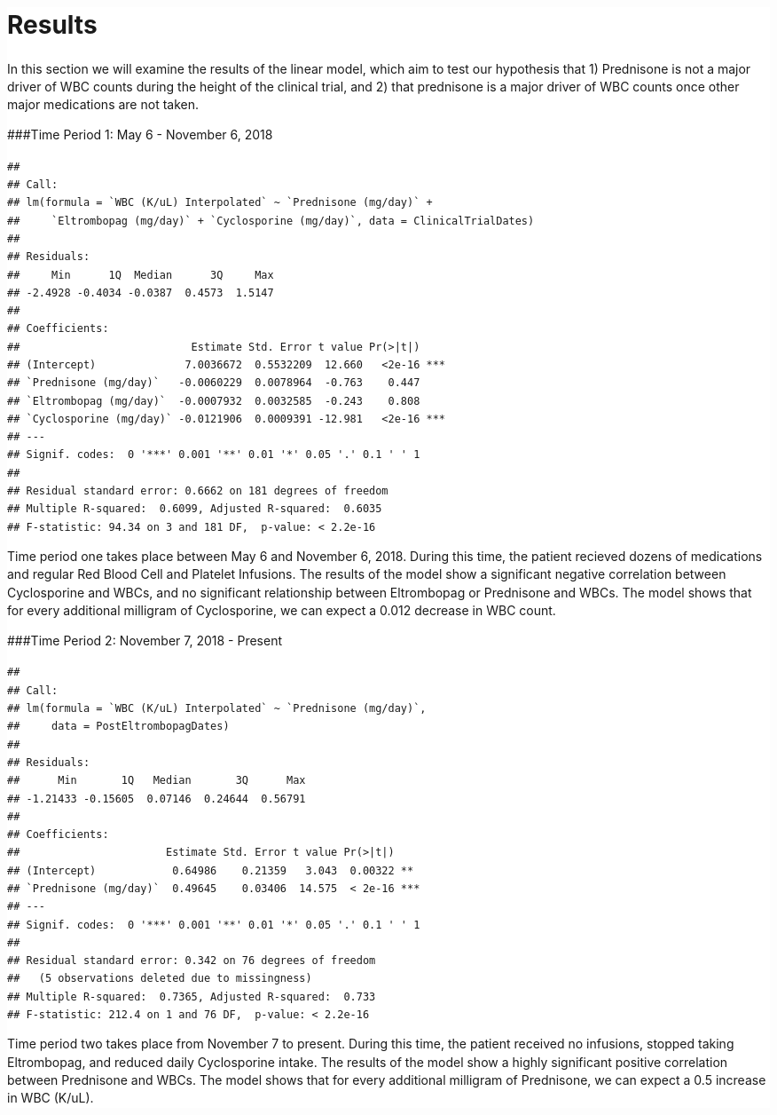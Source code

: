# Results
In this section we will examine the results of the linear model, which aim to test our hypothesis that 1) Prednisone is not a major driver of WBC counts during the height of the clinical trial, and 2) that prednisone is a major driver of WBC counts once other major medications are not taken. 

###Time Period 1: May 6 - November 6, 2018

```
## 
## Call:
## lm(formula = `WBC (K/uL) Interpolated` ~ `Prednisone (mg/day)` + 
##     `Eltrombopag (mg/day)` + `Cyclosporine (mg/day)`, data = ClinicalTrialDates)
## 
## Residuals:
##     Min      1Q  Median      3Q     Max 
## -2.4928 -0.4034 -0.0387  0.4573  1.5147 
## 
## Coefficients:
##                           Estimate Std. Error t value Pr(>|t|)    
## (Intercept)              7.0036672  0.5532209  12.660   <2e-16 ***
## `Prednisone (mg/day)`   -0.0060229  0.0078964  -0.763    0.447    
## `Eltrombopag (mg/day)`  -0.0007932  0.0032585  -0.243    0.808    
## `Cyclosporine (mg/day)` -0.0121906  0.0009391 -12.981   <2e-16 ***
## ---
## Signif. codes:  0 '***' 0.001 '**' 0.01 '*' 0.05 '.' 0.1 ' ' 1
## 
## Residual standard error: 0.6662 on 181 degrees of freedom
## Multiple R-squared:  0.6099,	Adjusted R-squared:  0.6035 
## F-statistic: 94.34 on 3 and 181 DF,  p-value: < 2.2e-16
```

Time period one takes place between May 6 and November 6, 2018. During this time, the patient recieved dozens of medications and regular Red Blood Cell and Platelet Infusions. The results of the model show a significant negative correlation between Cyclosporine and WBCs, and no significant relationship between Eltrombopag or Prednisone and WBCs. The model shows that for every additional milligram of Cyclosporine, we can expect a 0.012 decrease in WBC count.

###Time Period 2: November 7, 2018 - Present

```
## 
## Call:
## lm(formula = `WBC (K/uL) Interpolated` ~ `Prednisone (mg/day)`, 
##     data = PostEltrombopagDates)
## 
## Residuals:
##      Min       1Q   Median       3Q      Max 
## -1.21433 -0.15605  0.07146  0.24644  0.56791 
## 
## Coefficients:
##                       Estimate Std. Error t value Pr(>|t|)    
## (Intercept)            0.64986    0.21359   3.043  0.00322 ** 
## `Prednisone (mg/day)`  0.49645    0.03406  14.575  < 2e-16 ***
## ---
## Signif. codes:  0 '***' 0.001 '**' 0.01 '*' 0.05 '.' 0.1 ' ' 1
## 
## Residual standard error: 0.342 on 76 degrees of freedom
##   (5 observations deleted due to missingness)
## Multiple R-squared:  0.7365,	Adjusted R-squared:  0.733 
## F-statistic: 212.4 on 1 and 76 DF,  p-value: < 2.2e-16
```
Time period two takes place from November 7 to present. During this time, the patient received no infusions, stopped taking Eltrombopag, and reduced daily Cyclosporine intake. The results of the model show a highly significant positive correlation between Prednisone and WBCs. The model shows that for every additional milligram of Prednisone, we can expect a 0.5 increase in WBC (K/uL).